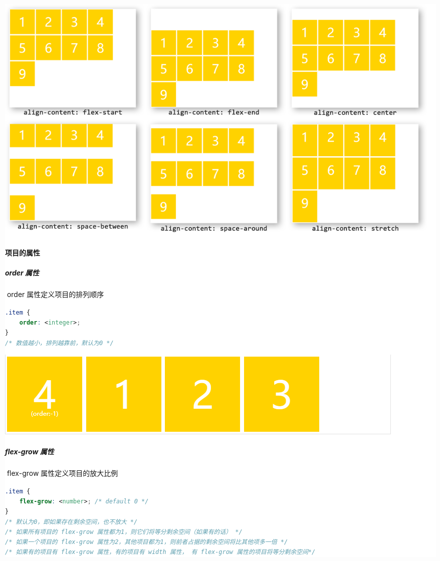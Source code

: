 ![](../images/flex/align-content.png)

#### 	项目的属性
##### 		order 属性

​	order 属性定义项目的排列顺序

```css
.item { 
    order: <integer>; 
}
/* 数值越小，排列越靠前，默认为0 */
```

![](../images/flex/order.png)

##### 		flex-grow 属性

​	flex-grow 属性定义项目的放大比例

```css
.item { 
    flex-grow: <number>; /* default 0 */ 
}
/* 默认为0，即如果存在剩余空间，也不放大 */
/* 如果所有项目的 flex-grow 属性都为1，则它们将等分剩余空间（如果有的话） */
/* 如果一个项目的 flex-grow 属性为2，其他项目都为1，则前者占据的剩余空间将比其他项多一倍 */
/* 如果有的项目有 flex-grow 属性，有的项目有 width 属性， 有 flex-grow 属性的项目将等分剩余空间*/
```
